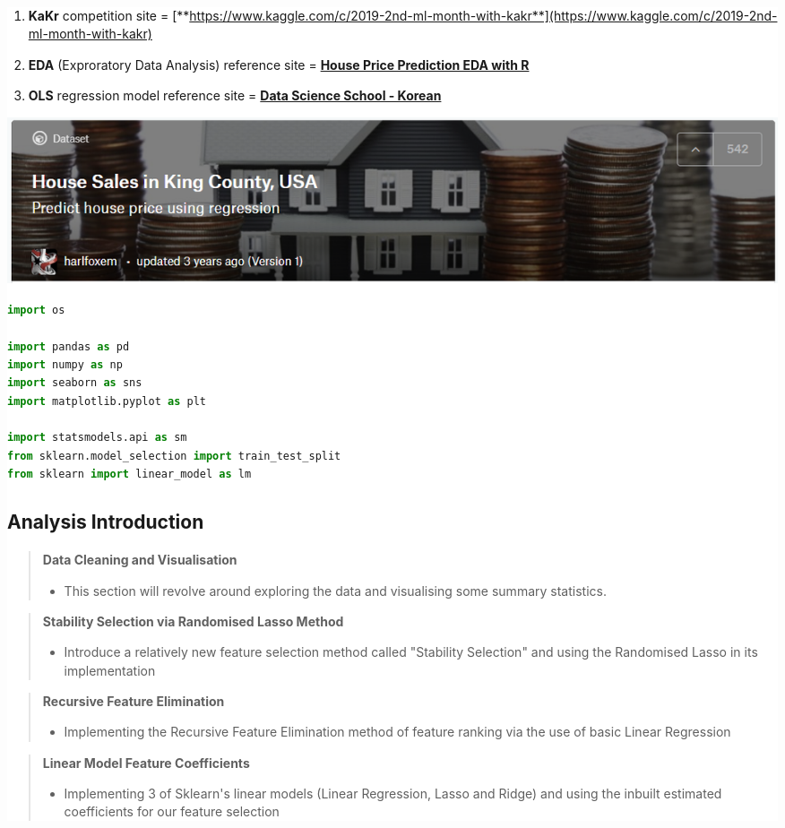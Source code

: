   1. **KaKr** competition site = [**https://www.kaggle.com/c/2019-2nd-ml-month-with-kakr**](https://www.kaggle.com/c/2019-2nd-ml-month-with-kakr)

 1. **EDA** (Exproratory Data Analysis) reference site = [**House Price Prediction EDA with R**](https://www.kaggle.com/psystat/house-price-prediction-eda-with-r)

  1. **OLS** regression model reference site = [**Data Science School - Korean**](https://goo.gl/LUmjbD)

![헤더](../images/post_img/20190323-01header-house-price.png)


```python
import os

import pandas as pd
import numpy as np
import seaborn as sns
import matplotlib.pyplot as plt

import statsmodels.api as sm
from sklearn.model_selection import train_test_split
from sklearn import linear_model as lm
```

## Analysis Introduction   

> **Data Cleaning and Visualisation**     
>
> - This section will revolve around exploring the data and visualising some summary statistics.

> **Stability Selection via Randomised Lasso Method**     
>
> - Introduce a relatively new feature selection method called "Stability Selection" and using the Randomised Lasso in its implementation

> **Recursive Feature Elimination**     
>
> - Implementing the Recursive Feature Elimination method of feature ranking via the use of basic Linear Regression

> **Linear Model Feature Coefficients**     
>
> - Implementing 3 of Sklearn's linear models (Linear Regression, Lasso and Ridge) and using the inbuilt estimated coefficients for our feature selection
